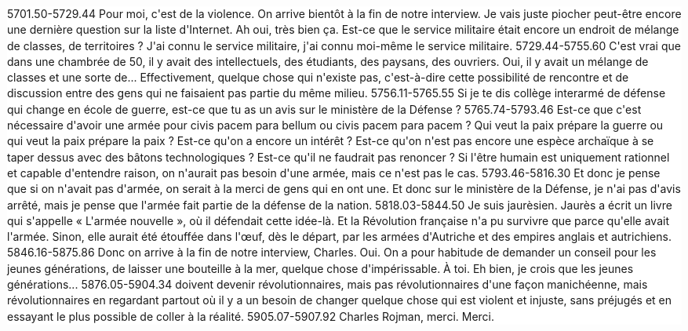 5701.50-5729.44   Pour moi, c'est de la violence. On arrive bientôt à la fin de notre interview. Je vais juste piocher peut-être encore une dernière question sur la liste d'Internet. Ah oui, très bien ça. Est-ce que le service militaire était encore un endroit de mélange de classes, de territoires ? J'ai connu le service militaire, j'ai connu moi-même le service militaire.
5729.44-5755.60   C'est vrai que dans une chambrée de 50, il y avait des intellectuels, des étudiants, des paysans, des ouvriers. Oui, il y avait un mélange de classes et une sorte de... Effectivement, quelque chose qui n'existe pas, c'est-à-dire cette possibilité de rencontre et de discussion entre des gens qui ne faisaient pas partie du même milieu.
5756.11-5765.55   Si je te dis collège interarmé de défense qui change en école de guerre, est-ce que tu as un avis sur le ministère de la Défense ?
5765.74-5793.46   Est-ce que c'est nécessaire d'avoir une armée pour civis pacem para bellum ou civis pacem para pacem ? Qui veut la paix prépare la guerre ou qui veut la paix prépare la paix ? Est-ce qu'on a encore un intérêt ? Est-ce qu'on n'est pas encore une espèce archaïque à se taper dessus avec des bâtons technologiques ? Est-ce qu'il ne faudrait pas renoncer ? Si l'être humain est uniquement rationnel et capable d'entendre raison, on n'aurait pas besoin d'une armée, mais ce n'est pas le cas.
5793.46-5816.30   Et donc je pense que si on n'avait pas d'armée, on serait à la merci de gens qui en ont une. Et donc sur le ministère de la Défense, je n'ai pas d'avis arrêté, mais je pense que l'armée fait partie de la défense de la nation.
5818.03-5844.50   Je suis jaurèsien. Jaurès a écrit un livre qui s'appelle « L'armée nouvelle », où il défendait cette idée-là. Et la Révolution française n'a pu survivre que parce qu'elle avait l'armée. Sinon, elle aurait été étouffée dans l'œuf, dès le départ, par les armées d'Autriche et des empires anglais et autrichiens.
5846.16-5875.86   Donc on arrive à la fin de notre interview, Charles. Oui. On a pour habitude de demander un conseil pour les jeunes générations, de laisser une bouteille à la mer, quelque chose d'impérissable. À toi. Eh bien, je crois que les jeunes générations...
5876.05-5904.34   doivent devenir révolutionnaires, mais pas révolutionnaires d'une façon manichéenne, mais révolutionnaires en regardant partout où il y a un besoin de changer quelque chose qui est violent et injuste, sans préjugés et en essayant le plus possible de coller à la réalité.
5905.07-5907.92   Charles Rojman, merci. Merci.